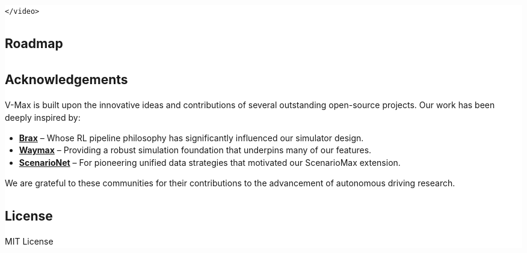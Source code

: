     </video>
  </div>
</div>

## Roadmap


## Acknowledgements

V-Max is built upon the innovative ideas and contributions of several outstanding open-source projects. Our work has been deeply inspired by:

- **[Brax](https://github.com/google/brax)** – Whose RL pipeline philosophy has significantly influenced our simulator design.
- **[Waymax](https://github.com/waymo-research/waymax)** – Providing a robust simulation foundation that underpins many of our features.
- **[ScenarioNet](https://github.com/metadriverse/scenarionet)** – For pioneering unified data strategies that motivated our ScenarioMax extension.

We are grateful to these communities for their contributions to the advancement of autonomous driving research.

## License
MIT License
